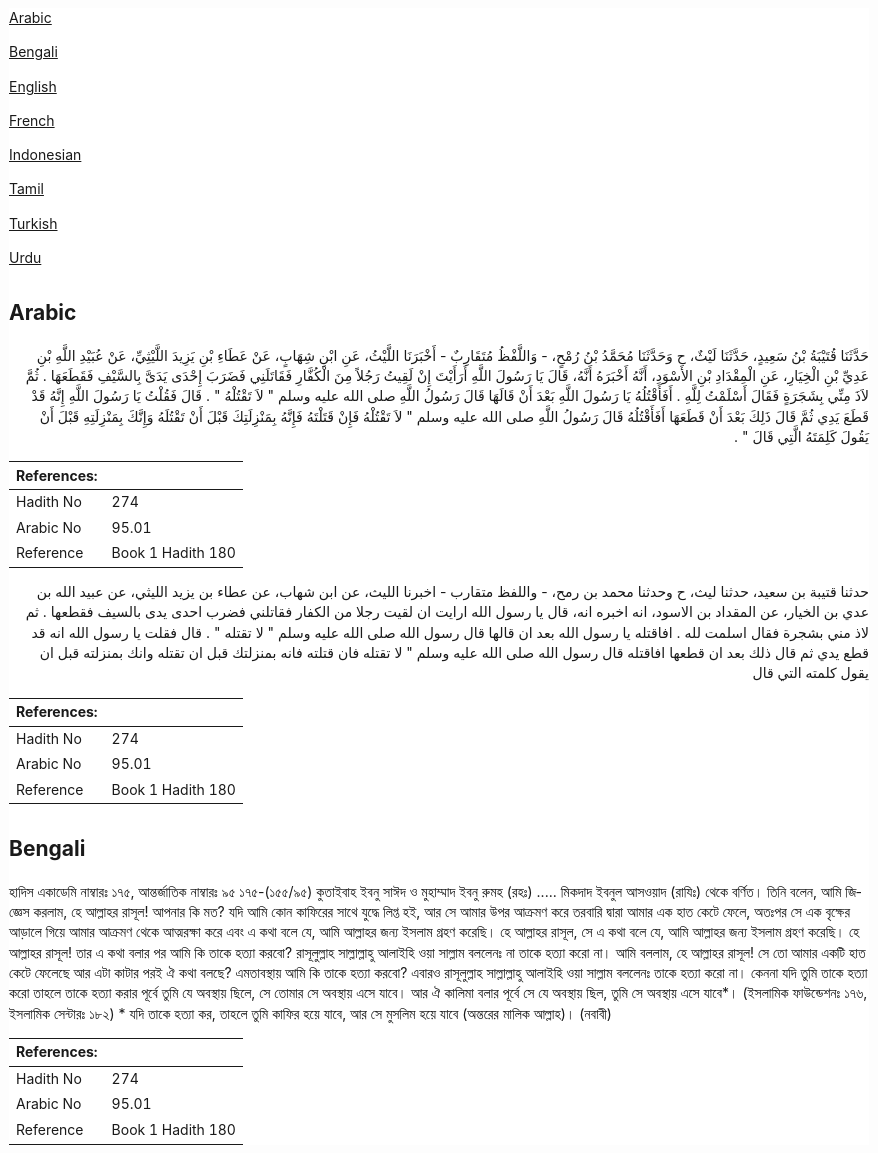 [Arabic](#arabic)

[Bengali](#bengali)

[English](#english)

[French](#french)

[Indonesian](#indonesian)

[Tamil](#tamil)

[Turkish](#turkish)

[Urdu](#urdu)

## Arabic


<div dir="rtl" lang="ar" style={{fontSize:'larger',backgroundColor:'#f8f9fa',padding:20}}>
حَدَّثَنَا قُتَيْبَةُ بْنُ سَعِيدٍ، حَدَّثَنَا لَيْثٌ، ح وَحَدَّثَنَا مُحَمَّدُ بْنُ رُمْحٍ، - وَاللَّفْظُ مُتَقَارِبٌ - أَخْبَرَنَا اللَّيْثُ، عَنِ ابْنِ شِهَابٍ، عَنْ عَطَاءِ بْنِ يَزِيدَ اللَّيْثِيِّ، عَنْ عُبَيْدِ اللَّهِ بْنِ عَدِيِّ بْنِ الْخِيَارِ، عَنِ الْمِقْدَادِ بْنِ الأَسْوَدِ، أَنَّهُ أَخْبَرَهُ أَنَّهُ، قَالَ يَا رَسُولَ اللَّهِ أَرَأَيْتَ إِنْ لَقِيتُ رَجُلاً مِنَ الْكُفَّارِ فَقَاتَلَنِي فَضَرَبَ إِحْدَى يَدَىَّ بِالسَّيْفِ فَقَطَعَهَا ‏.‏ ثُمَّ لاَذَ مِنِّي بِشَجَرَةٍ فَقَالَ أَسْلَمْتُ لِلَّهِ ‏.‏ أَفَأَقْتُلُهُ يَا رَسُولَ اللَّهِ بَعْدَ أَنْ قَالَهَا قَالَ رَسُولُ اللَّهِ صلى الله عليه وسلم ‏"‏ لاَ تَقْتُلْهُ ‏"‏ ‏.‏ قَالَ فَقُلْتُ يَا رَسُولَ اللَّهِ إِنَّهُ قَدْ قَطَعَ يَدِي ثُمَّ قَالَ ذَلِكَ بَعْدَ أَنْ قَطَعَهَا أَفَأَقْتُلُهُ قَالَ رَسُولُ اللَّهِ صلى الله عليه وسلم ‏"‏ لاَ تَقْتُلْهُ فَإِنْ قَتَلْتَهُ فَإِنَّهُ بِمَنْزِلَتِكَ قَبْلَ أَنْ تَقْتُلَهُ وَإِنَّكَ بِمَنْزِلَتِهِ قَبْلَ أَنْ يَقُولَ كَلِمَتَهُ الَّتِي قَالَ ‏"‏ ‏.‏
</div>
<div style={{backgroundColor:'#f8f9fa',padding:20, marginBottom: 10}}><table> <thead> <tr> <th>References:</th> <th></th> </tr> </thead> <tbody><tr><td>Hadith No</td><td>274</td></tr><tr><td>Arabic No</td><td>95.01</td></tr><tr><td>Reference</td><td>Book 1 Hadith 180</td></tr></tbody></table></div>


<div dir="rtl" lang="ar" style={{fontSize:'larger',backgroundColor:'#f8f9fa',padding:20}}>
حدثنا قتيبة بن سعيد، حدثنا ليث، ح وحدثنا محمد بن رمح، - واللفظ متقارب - اخبرنا الليث، عن ابن شهاب، عن عطاء بن يزيد الليثي، عن عبيد الله بن عدي بن الخيار، عن المقداد بن الاسود، انه اخبره انه، قال يا رسول الله ارايت ان لقيت رجلا من الكفار فقاتلني فضرب احدى يدى بالسيف فقطعها . ثم لاذ مني بشجرة فقال اسلمت لله . افاقتله يا رسول الله بعد ان قالها قال رسول الله صلى الله عليه وسلم " لا تقتله " . قال فقلت يا رسول الله انه قد قطع يدي ثم قال ذلك بعد ان قطعها افاقتله قال رسول الله صلى الله عليه وسلم " لا تقتله فان قتلته فانه بمنزلتك قبل ان تقتله وانك بمنزلته قبل ان يقول كلمته التي قال
</div>
<div style={{backgroundColor:'#f8f9fa',padding:20, marginBottom: 10}}><table> <thead> <tr> <th>References:</th> <th></th> </tr> </thead> <tbody><tr><td>Hadith No</td><td>274</td></tr><tr><td>Arabic No</td><td>95.01</td></tr><tr><td>Reference</td><td>Book 1 Hadith 180</td></tr></tbody></table></div>

## Bengali


<div dir="ltr" lang="bn" style={{fontSize:'larger',backgroundColor:'#f8f9fa',padding:20}}>
হাদিস একাডেমি নাম্বারঃ ১৭৫, আন্তর্জাতিক নাম্বারঃ ৯৫ ১৭৫-(১৫৫/৯৫) কুতাইবাহ ইবনু সাঈদ ও মুহাম্মাদ ইবনু রুমহ (রহঃ) ..... মিকদাদ ইবনুল আসওয়াদ (রাযিঃ) থেকে বর্ণিত। তিনি বলেন, আমি জিজ্ঞেস করলাম, হে আল্লাহর রাসূল! আপনার কি মত? যদি আমি কোন কাফিরের সাথে যুদ্ধে লিপ্ত হই, আর সে আমার উপর আক্রমণ করে তরবারি দ্বারা আমার এক হাত কেটে ফেলে, অতঃপর সে এক বৃক্ষের আড়ালে গিয়ে আমার আক্রমণ থেকে আত্মরক্ষা করে এবং এ কথা বলে যে, আমি আল্লাহর জন্য ইসলাম গ্রহণ করেছি। হে আল্লাহর রাসূল, সে এ কথা বলে যে, আমি আল্লাহর জন্য ইসলাম গ্রহণ করেছি। হে আল্লাহর রাসূল! তার এ কথা বলার পর আমি কি তাকে হত্যা করবো? রাসূলুল্লাহ সাল্লাল্লাহু আলাইহি ওয়া সাল্লাম বললেনঃ না তাকে হত্যা করো না। আমি বললাম, হে আল্লাহর রাসূল! সে তো আমার একটি হাত কেটে ফেলেছে আর এটা কাটার পরই ঐ কথা বলছে? এমতাবস্থায় আমি কি তাকে হত্যা করবো? এবারও রাসূলুল্লাহ সাল্লাল্লাহু আলাইহি ওয়া সাল্লাম বললেনঃ তাকে হত্যা করো না। কেননা যদি তুমি তাকে হত্যা করো তাহলে তাকে হত্যা করার পূর্বে তুমি যে অবস্থায় ছিলে, সে তোমার সে অবস্থায় এসে যাবে। আর ঐ কালিমা বলার পূর্বে সে যে অবস্থায় ছিল, তুমি সে অবস্থায় এসে যাবে*। (ইসলামিক ফাউন্ডেশনঃ ১৭৬, ইসলামিক সেন্টারঃ ১৮২) * যদি তাকে হত্যা কর, তাহলে তুমি কাফির হয়ে যাবে, আর সে মুসলিম হয়ে যাবে (অন্তরের মালিক আল্লাহ)। (নবাবী)
</div>
<div style={{backgroundColor:'#f8f9fa',padding:20, marginBottom: 10}}><table> <thead> <tr> <th>References:</th> <th></th> </tr> </thead> <tbody><tr><td>Hadith No</td><td>274</td></tr><tr><td>Arabic No</td><td>95.01</td></tr><tr><td>Reference</td><td>Book 1 Hadith 180</td></tr></tbody></table></div>
